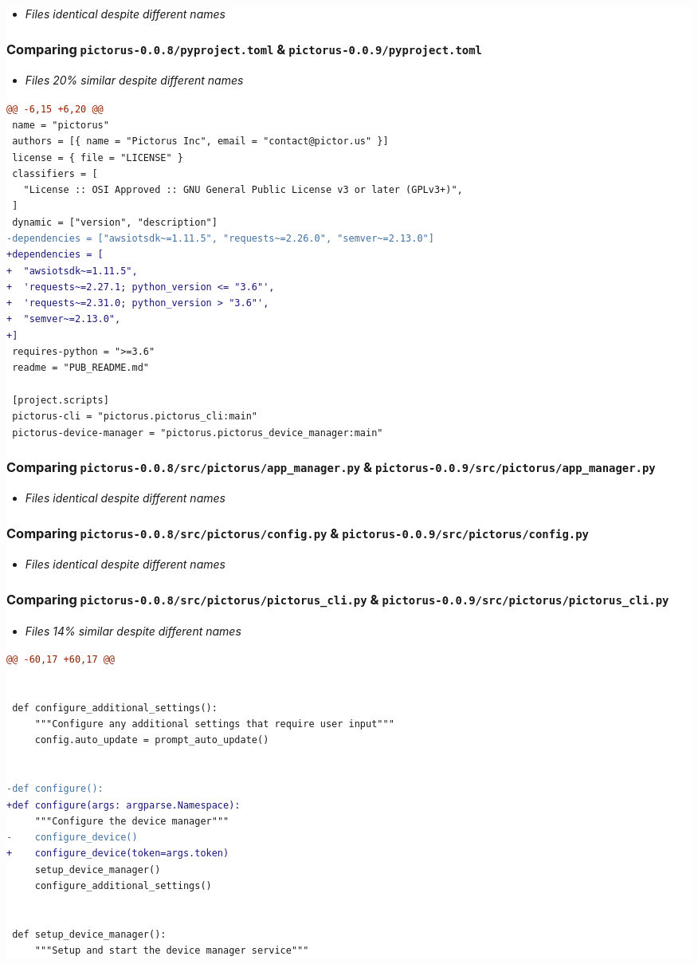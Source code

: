  * *Files identical despite different names*

### Comparing `pictorus-0.0.8/pyproject.toml` & `pictorus-0.0.9/pyproject.toml`

 * *Files 20% similar despite different names*

```diff
@@ -6,15 +6,20 @@
 name = "pictorus"
 authors = [{ name = "Pictorus Inc", email = "contact@pictor.us" }]
 license = { file = "LICENSE" }
 classifiers = [
   "License :: OSI Approved :: GNU General Public License v3 or later (GPLv3+)",
 ]
 dynamic = ["version", "description"]
-dependencies = ["awsiotsdk~=1.11.5", "requests~=2.26.0", "semver~=2.13.0"]
+dependencies = [
+  "awsiotsdk~=1.11.5",
+  'requests~=2.27.1; python_version <= "3.6"',
+  'requests~=2.31.0; python_version > "3.6"',
+  "semver~=2.13.0",
+]
 requires-python = ">=3.6"
 readme = "PUB_README.md"
 
 [project.scripts]
 pictorus-cli = "pictorus.pictorus_cli:main"
 pictorus-device-manager = "pictorus.pictorus_device_manager:main"
```

### Comparing `pictorus-0.0.8/src/pictorus/app_manager.py` & `pictorus-0.0.9/src/pictorus/app_manager.py`

 * *Files identical despite different names*

### Comparing `pictorus-0.0.8/src/pictorus/config.py` & `pictorus-0.0.9/src/pictorus/config.py`

 * *Files identical despite different names*

### Comparing `pictorus-0.0.8/src/pictorus/pictorus_cli.py` & `pictorus-0.0.9/src/pictorus/pictorus_cli.py`

 * *Files 14% similar despite different names*

```diff
@@ -60,17 +60,17 @@
 
 
 def configure_additional_settings():
     """Configure any additional settings that require user input"""
     config.auto_update = prompt_auto_update()
 
 
-def configure():
+def configure(args: argparse.Namespace):
     """Configure the device manager"""
-    configure_device()
+    configure_device(token=args.token)
     setup_device_manager()
     configure_additional_settings()
 
 
 def setup_device_manager():
     """Setup and start the device manager service"""
```